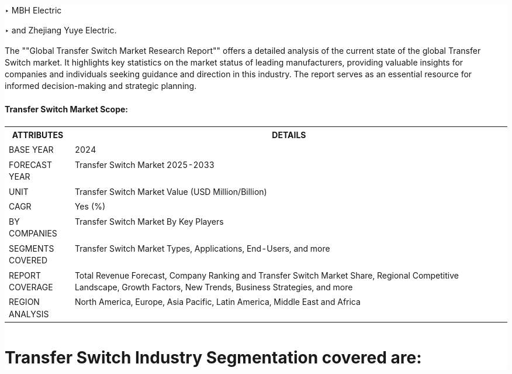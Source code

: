 ‣ MBH Electric

‣ and Zhejiang Yuye Electric.

The ""Global Transfer Switch Market Research Report"" offers a detailed analysis of the current state of the global Transfer Switch market. It highlights key statistics on the market status of leading manufacturers, providing valuable insights for companies and individuals seeking guidance and direction in this industry. The report serves as an essential resource for informed decision-making and strategic planning.

<h4>Transfer Switch Market Scope:</h4>
<table>
<tr>
<th>ATTRIBUTES</th>
<th>DETAILS</th>
</tr>
<tr>
<td>BASE YEAR</td>
<td>2024</td>
</tr>
<tr>
<td>FORECAST YEAR</td>
<td>Transfer Switch Market 2025-2033</td>
</tr>
<tr>
<td>UNIT</td>
<td>Transfer Switch Market Value (USD Million/Billion)</td>
<tr>
<td>CAGR</td>
<td>Yes (%)</td>
</tr>
</tr>
<tr>
<td>BY COMPANIES</td>
<td>Transfer Switch Market By Key Players</td>
</tr>
<tr>
<td>SEGMENTS COVERED</td>
<td>Transfer Switch Market Types, Applications, End-Users, and more</td>
</tr>
<tr>
<td>REPORT COVERAGE</td>
<td>Total Revenue Forecast, Company Ranking and Transfer Switch Market Share, Regional Competitive Landscape, Growth Factors, New Trends, Business Strategies, and more</td>
</tr>
<tr>
<td>REGION ANALYSIS</td>
<td>North America, Europe, Asia Pacific, Latin America, Middle East and Africa</td>
</tr>
</table>

# <strong>Transfer Switch Industry Segmentation covered are:</strong>
